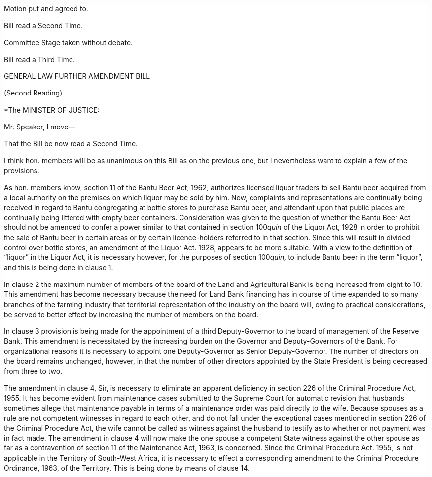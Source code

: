 </speech>

<p>Motion put and agreed to.</p>

<p>Bill read a Second Time.</p>

<p>Committee Stage taken without debate.</p>

<p>Bill read a Third Time.</p>

</debateSection>

<debateSection name="#general_law_further_amendment_bill">

<heading>GENERAL LAW FURTHER AMENDMENT BILL</heading>

<summary>(Second Reading)</summary>

<speech by="#minister_of_justice">

<from>*The <person refersTo="hansard_za">MINISTER OF JUSTICE</person>:</from>

<p>Mr. Speaker, I move&#x2014;</p>

<block name="quote">That the Bill be now read a Second Time.</block>

<p>I think hon. members will be as unanimous on this Bill as on the previous one, but I nevertheless want to explain a few of the provisions.</p>

<p>As hon. members know, section 11 of the Bantu Beer Act, 1962, authorizes licensed liquor traders to sell Bantu beer acquired from a local authority on the premises on which liquor may be sold by him. Now, complaints and representations are continually being received in regard to Bantu congregating at bottle stores to purchase Bantu beer, and attendant upon that public places are continually being littered with empty beer containers. Consideration was given to the question of whether the Bantu Beer Act should not be amended to confer a power similar to that contained in section 100<i>quin</i> of the Liquor Act, 1928 in order to prohibit the sale of Bantu beer in certain areas or by certain licence-holders referred to in that section. Since this will result in divided control over bottle stores, an amendment of the Liquor Act. 1928, appears to be more suitable. With a view to the definition of &#x201C;liquor&#x201D; in the Liquor Act, it is necessary however, for the purposes of section 100<i>quin,</i> to include Bantu beer in the term &#x201C;liquor&#x201D;, and this is being done in clause 1.</p>

<p>In clause 2 the maximum number of members of the board of the Land and Agricultural Bank is being increased from eight to 10. This amendment has become necessary because the need for Land Bank financing has in course of time expanded to so many branches of the farming industry that territorial representation of the industry on the board will, owing to practical considerations, be served to better effect by increasing the number of members on the board.</p>

<p>In clause 3 provision is being made for the appointment of a third Deputy-Governor to the board of management of the Reserve Bank. This amendment is necessitated by the increasing burden on the Governor and Deputy-Governors of the Bank. For organizational reasons it is necessary to appoint one Deputy-Governor as Senior Deputy-Governor. The number of directors on the board remains unchanged, however, in that the number of other directors appointed by the State President is being decreased from three to two.</p>

<p>The amendment in clause 4, Sir, is necessary to eliminate an apparent deficiency in section 226 of the Criminal Procedure Act, 1955. It has become evident from maintenance cases submitted to the Supreme Court for automatic revision that husbands sometimes allege that maintenance payable in terms of a maintenance order was paid directly to the wife. Because spouses as a rule are not competent witnesses in regard to each other, and do not fall under the exceptional cases mentioned in section 226 of the Criminal Procedure Act, the wife cannot be called as witness against the husband to testify as to whether or not payment was in fact made. The amendment in clause 4 will now make the one spouse a competent State witness against the other spouse as far as a contravention of section 11 of the Maintenance Act, 1963, is concerned. Since the Criminal Procedure Act. 1955, is not applicable in the Territory of South-West Africa, it is necessary to effect a corresponding amendment to the Criminal Procedure Ordinance, 1963, of the Territory. This is being done by means of clause 14.</p>
